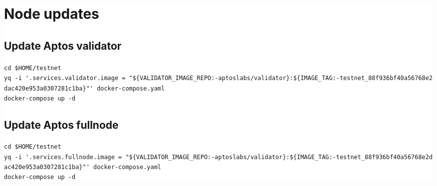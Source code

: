 # Node updates

## Update Aptos validator
```
cd $HOME/testnet
yq -i '.services.validator.image = "${VALIDATOR_IMAGE_REPO:-aptoslabs/validator}:${IMAGE_TAG:-testnet_88f936bf40a56768e2dac420e953a0307281c1ba}"' docker-compose.yaml
docker-compose up -d
```

## Update Aptos fullnode
```
cd $HOME/testnet
yq -i '.services.fullnode.image = "${VALIDATOR_IMAGE_REPO:-aptoslabs/validator}:${IMAGE_TAG:-testnet_88f936bf40a56768e2dac420e953a0307281c1ba}"' docker-compose.yaml
docker-compose up -d
```
